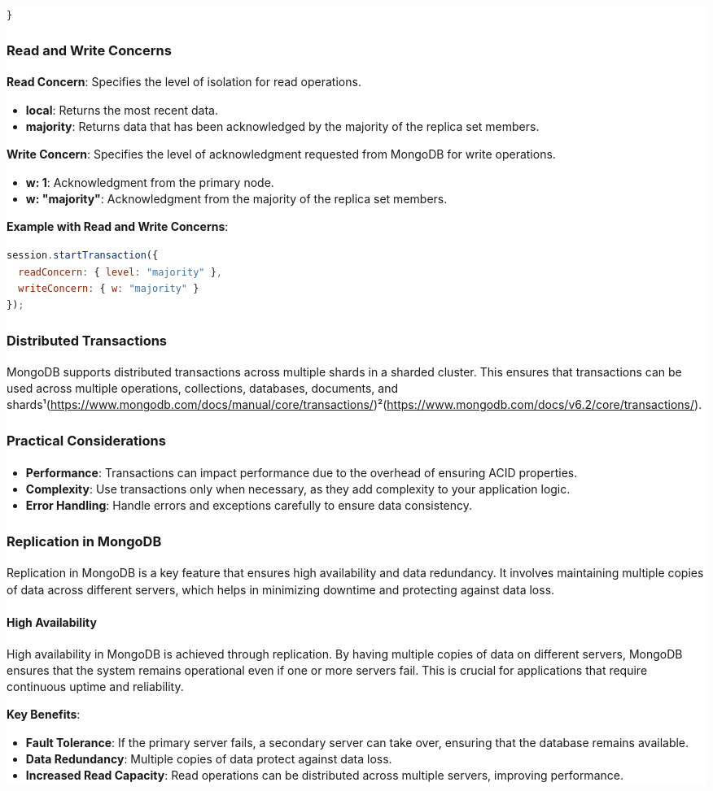 ```javascript
}
```

### **Read and Write Concerns**

**Read Concern**:
Specifies the level of isolation for read operations.
- **local**: Returns the most recent data.
- **majority**: Returns data that has been acknowledged by the majority of the replica set members.

**Write Concern**:
Specifies the level of acknowledgment requested from MongoDB for write operations.
- **w: 1**: Acknowledgment from the primary node.
- **w: "majority"**: Acknowledgment from the majority of the replica set members.

**Example with Read and Write Concerns**:
```javascript
session.startTransaction({
  readConcern: { level: "majority" },
  writeConcern: { w: "majority" }
});
```

### **Distributed Transactions**

MongoDB supports distributed transactions across multiple shards in a sharded cluster. This ensures that transactions can be used across multiple operations, collections, databases, documents, and shards¹(https://www.mongodb.com/docs/manual/core/transactions/)²(https://www.mongodb.com/docs/v6.2/core/transactions/).

### **Practical Considerations**

- **Performance**: Transactions can impact performance due to the overhead of ensuring ACID properties.
- **Complexity**: Use transactions only when necessary, as they add complexity to your application logic.
- **Error Handling**: Handle errors and exceptions carefully to ensure data consistency.


### **Replication in MongoDB**

Replication in MongoDB is a key feature that ensures high availability and data redundancy. It involves maintaining multiple copies of data across different servers, which helps in minimizing downtime and protecting against data loss.

#### **High Availability**
High availability in MongoDB is achieved through replication. By having multiple copies of data on different servers, MongoDB ensures that the system remains operational even if one or more servers fail. This is crucial for applications that require continuous uptime and reliability.

**Key Benefits**:
- **Fault Tolerance**: If the primary server fails, a secondary server can take over, ensuring that the database remains available.
- **Data Redundancy**: Multiple copies of data protect against data loss.
- **Increased Read Capacity**: Read operations can be distributed across multiple servers, improving performance.
